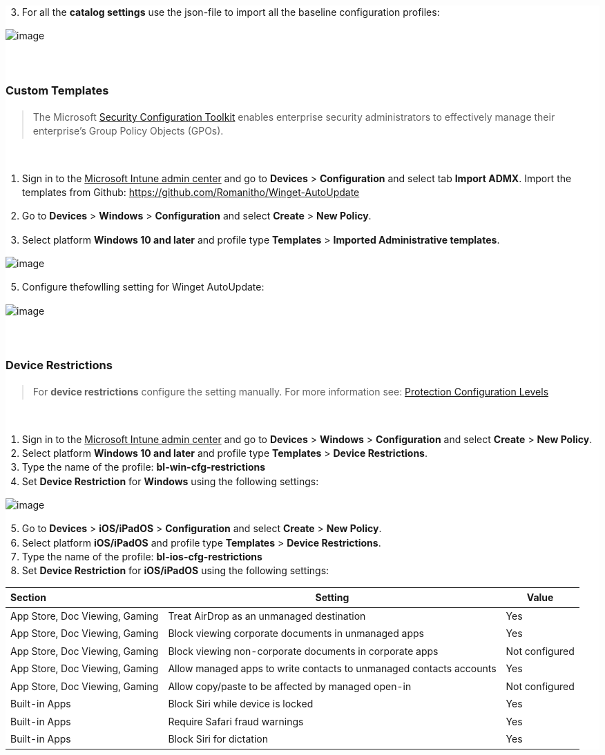 3. For all the **catalog settings** use the json-file to import all the baseline configuration profiles:

![image](https://github.com/user-attachments/assets/2909a342-7ade-4132-8136-8b7a62c0734a)

<br/>

### Custom Templates
> The Microsoft [Security Configuration Toolkit](https://www.microsoft.com/en-us/download/details.aspx?id=55319) enables enterprise security administrators to effectively manage their enterprise’s Group Policy Objects (GPOs).

<br/>

1. Sign in to the [Microsoft Intune admin center](https://go.microsoft.com/fwlink/?linkid=2109431) and go to **Devices** > **Configuration** and select tab **Import ADMX**. Import the templates from Github: https://github.com/Romanitho/Winget-AutoUpdate

2. Go to **Devices** > **Windows** > **Configuration** and select **Create** > **New Policy**.
3. Select platform **Windows 10 and later** and profile type **Templates** > **Imported Administrative templates**.
   
![image](https://github.com/user-attachments/assets/c3492ef6-dff3-419b-8744-67364f489b5f)

5. Configure thefowlling setting for Winget AutoUpdate:
   
![image](https://github.com/user-attachments/assets/ca940e04-dd68-4881-8057-6c4cdd7a39a9)

<br/>

### Device Restrictions
> For **device restrictions** configure the setting manually. For more information see: [Protection Configuration Levels](https://learn.microsoft.com/nl-nl/mem/intune/fundamentals/protection-configuration-levels)

<br/>

1. Sign in to the [Microsoft Intune admin center](https://go.microsoft.com/fwlink/?linkid=2109431) and go to **Devices** > **Windows** > **Configuration** and select **Create** > **New Policy**.
2. Select platform **Windows 10 and later** and profile type **Templates** > **Device Restrictions**.
3. Type the name of the profile: **bl-win-cfg-restrictions** 
4. Set **Device Restriction** for **Windows** using the following settings:   

![image](https://github.com/user-attachments/assets/d4cd42fe-54e9-422e-9fc2-293a348ab1d1)

5. Go to **Devices** > **iOS/iPadOS** > **Configuration** and select **Create** > **New Policy**.
6. Select platform **iOS/iPadOS** and profile type **Templates** > **Device Restrictions**.
7. Type the name of the profile: **bl-ios-cfg-restrictions** 
8. Set **Device Restriction** for **iOS/iPadOS** using the following settings:   

| Section | Setting | Value |
| :--- | --- | --- |
| App Store, Doc Viewing, Gaming | Treat AirDrop as an unmanaged destination | Yes |
| App Store, Doc Viewing, Gaming | Block viewing corporate documents in unmanaged apps | Yes |
| App Store, Doc Viewing, Gaming | Block viewing non-corporate documents in corporate apps | Not configured |
| App Store, Doc Viewing, Gaming | Allow managed apps to write contacts to unmanaged contacts accounts | Yes |
| App Store, Doc Viewing, Gaming | Allow copy/paste to be affected by managed open-in | Not configured |
| Built-in Apps | Block Siri while device is locked | Yes |
| Built-in Apps | Require Safari fraud warnings | Yes |
| Built-in Apps | Block Siri for dictation | Yes |